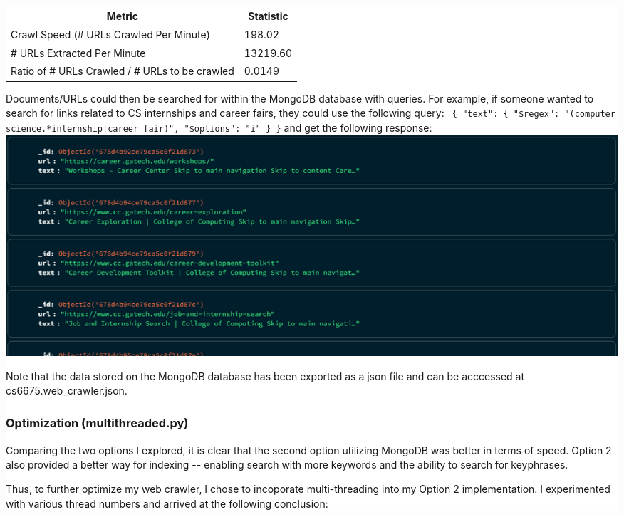 | Metric | Statistic |
| -------- | ------- |
| Crawl Speed (# URLs Crawled Per Minute) | 198.02 |
| # URLs Extracted Per Minute | 13219.60 |
| Ratio of # URLs Crawled / # URLs to be crawled | 0.0149 |

Documents/URLs could then be searched for within the MongoDB database with queries. For example, if someone wanted to search for links related to CS internships and career fairs, they could use the following query:
` 
  {
    "text": {
      "$regex": "(computer science.*internship|career fair)",
      "$options": "i"
    }
  }
`
and get the following response:
<img src="./images/mongodb_example_query.png" alt="Execution Time">

Note that the data stored on the MongoDB database has been exported as a json file and can be acccessed at cs6675.web_crawler.json. 

### Optimization (multithreaded.py)
Comparing the two options I explored, it is clear that the second option utilizing MongoDB was better in terms of speed. Option 2 also provided a better way for indexing -- enabling search with more keywords and the ability to search for keyphrases.

Thus, to further optimize my web crawler, I chose to incoporate multi-threading into my Option 2 implementation. I experimented with various thread numbers and arrived at the following conclusion: 
